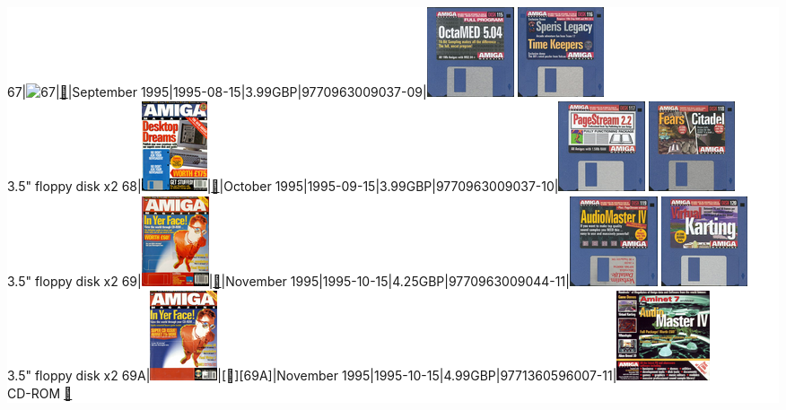 67|![67](cuamiga/067.png)|[🔗][67]|September 1995|1995-08-15|3.99GBP|9770963009037-09|![67](cuamiga/067e.png) ![67](cuamiga/067e2.png)<br>3.5" floppy disk x2
68|![68](cuamiga/068.png)|[🔗][68]|October 1995|1995-09-15|3.99GBP|9770963009037-10|![68](cuamiga/068e.png) ![68](cuamiga/068e2.png)<br>3.5" floppy disk x2
69|![69](cuamiga/069.png)|[🔗][69]|November 1995|1995-10-15|4.25GBP|9770963009044-11|![69](cuamiga/069e.png) ![69](cuamiga/069e2.png)<br>3.5" floppy disk x2
69A|![69](cuamiga/069A.png)|[🔗][69A]|November 1995|1995-10-15|4.99GBP|9771360596007-11|![69](cuamiga/069Ae.png)<br>CD-ROM [🔗][69Ae]

[1]: https://archive.org/details/cuamiga-magazine-001
[2]: https://archive.org/details/cuamiga-magazine-002
[3]: https://archive.org/details/cuamiga-magazine-003
[4]: https://archive.org/details/cuamiga-magazine-004
[5]: https://archive.org/details/cuamiga-magazine-005
[6]: https://archive.org/details/cuamiga-magazine-006
[7]: https://archive.org/details/cuamiga-magazine-007
[8]: https://archive.org/details/cuamiga-magazine-008
[9]: https://archive.org/details/cuamiga-magazine-009
[10]: https://archive.org/details/cuamiga-magazine-010
[11]: https://archive.org/details/cuamiga-magazine-011
[12]: https://archive.org/details/cuamiga-magazine-012
[13]: https://archive.org/details/cuamiga-magazine-013
[14]: https://archive.org/details/cuamiga-magazine-014
[15]: https://archive.org/details/cuamiga-magazine-015
[16]: https://archive.org/details/cuamiga-magazine-016
[17]: https://archive.org/details/cuamiga-magazine-017
[18]: https://archive.org/details/cuamiga-magazine-018
[19]: https://archive.org/details/cuamiga-magazine-019
[20]: https://archive.org/details/cuamiga-magazine-020
[21]: https://archive.org/details/cuamiga-magazine-021
[22]: https://archive.org/details/cuamiga-magazine-022
[23]: https://archive.org/details/cuamiga-magazine-023
[24]: https://archive.org/details/cuamiga-magazine-024
[25]: https://archive.org/details/cuamiga-magazine-025
[26]: https://archive.org/details/cuamiga-magazine-026
[27]: https://archive.org/details/cuamiga-magazine-027
[28]: https://archive.org/details/cuamiga-magazine-028
[29]: https://archive.org/details/cuamiga-magazine-029
[30]: https://archive.org/details/cuamiga-magazine-030
[31]: https://archive.org/details/cuamiga-magazine-031
[32]: https://archive.org/details/cuamiga-magazine-032
[33]: https://archive.org/details/cuamiga-magazine-033
[34]: https://archive.org/details/cuamiga-magazine-034
[35]: https://archive.org/details/cuamiga-magazine-035
[36]: https://archive.org/details/cuamiga-magazine-036
[37]: https://archive.org/details/cuamiga-magazine-037
[38]: https://archive.org/details/cuamiga-magazine-038
[39]: https://archive.org/details/cuamiga-magazine-039
[40]: https://archive.org/details/cuamiga-magazine-040
[41]: https://archive.org/details/cuamiga-magazine-041
[42]: https://archive.org/details/cuamiga-magazine-042
[43]: https://archive.org/details/cuamiga-magazine-043
[44]: https://archive.org/details/cuamiga-magazine-044
[45]: https://archive.org/details/cuamiga-magazine-045
[46]: https://archive.org/details/cuamiga-magazine-046
[47]: https://archive.org/details/cuamiga-magazine-047
[48]: https://archive.org/details/cuamiga-magazine-048
[49]: https://archive.org/details/cuamiga-magazine-049
[50]: https://archive.org/details/cuamiga-magazine-050
[51]: https://archive.org/details/cuamiga-magazine-051
[52]: https://archive.org/details/cuamiga-magazine-052
[53]: https://archive.org/details/cuamiga-magazine-053
[54]: https://archive.org/details/cuamiga-magazine-054
[55]: https://archive.org/details/cuamiga-magazine-055
[56]: https://archive.org/details/cuamiga-magazine-056
[57]: https://archive.org/details/cuamiga-magazine-057
[58]: https://archive.org/details/cuamiga-magazine-058
[59]: https://archive.org/details/cuamiga-magazine-059
[60]: https://archive.org/details/cuamiga-magazine-060
[61]: https://archive.org/details/cuamiga-magazine-061
[62]: https://archive.org/details/cuamiga-magazine-062
[63]: https://archive.org/details/cuamiga-magazine-063
[64]: https://archive.org/details/cuamiga-magazine-064
[65]: https://archive.org/details/cuamiga-magazine-065
[66]: https://archive.org/details/cuamiga-magazine-066
[67]: https://archive.org/details/cuamiga-magazine-067
[68]: https://archive.org/details/cuamiga-magazine-068
[69]: https://archive.org/details/cuamiga-magazine-069
[70]: https://archive.org/details/cuamiga-magazine-070
[71]: https://archive.org/details/cuamiga-magazine-071
[72]: https://archive.org/details/cuamiga-magazine-072
[73]: https://archive.org/details/cuamiga-magazine-073
[74A]: https://archive.org/details/cuamiga-magazine-074
[75]: https://archive.org/details/cuamiga-magazine-075
[76]: https://archive.org/details/cuamiga-magazine-076
[77]: https://archive.org/details/cuamiga-magazine-077
[78]: https://archive.org/details/cuamiga-magazine-078
[79A]: https://archive.org/details/cuamiga-magazine-079
[80]: https://archive.org/details/cuamiga-magazine-080
[81A]: https://archive.org/details/cuamiga-magazine-081
[82A]: https://archive.org/details/cuamiga-magazine-082
[83A]: https://archive.org/details/cuamiga-magazine-083
[84A]: https://archive.org/details/cuamiga-magazine-084
[85A]: https://archive.org/details/cuamiga-magazine-085
[86A]: https://archive.org/details/cuamiga-magazine-086
[87A]: https://archive.org/details/cuamiga-magazine-087
[88A]: https://archive.org/details/cuamiga-magazine-088
[89A]: https://archive.org/details/cuamiga-magazine-089
[90A]: https://archive.org/details/cuamiga-magazine-090
[91A]: https://archive.org/details/cuamiga-magazine-091
[92A]: https://archive.org/details/cuamiga-magazine-092
[93A]: https://archive.org/details/cuamiga-magazine-093
[94A]: https://archive.org/details/cuamiga-magazine-094
[95A]: https://archive.org/details/cuamiga-magazine-095
[96A]: https://archive.org/details/cuamiga-magazine-096
[97A]: https://archive.org/details/cuamiga-magazine-097
[98A]: https://archive.org/details/cuamiga-magazine-098
[99A]: https://archive.org/details/cuamiga-magazine-099
[100A]: https://archive.org/details/cuamiga-magazine-100
[101A]: https://archive.org/details/cuamiga-magazine-101
[102A]: https://archive.org/details/cuamiga-magazine-102
[103A]: https://archive.org/details/cuamiga-magazine-103
[104A]: https://archive.org/details/cuamiga-magazine-104
[69Ae]: https://archive.org/details/cu-amiga-super-cd-rom-1
[74Ae]: https://archive.org/details/cu-amiga-super-cd-rom-2
[79Ae]: https://archive.org/details/cu-amiga-super-cd-rom-3
[81Ae]: https://archive.org/details/cu-amiga-super-cd-rom-4
[82Ae]: https://archive.org/details/cu-amiga-super-cd-rom-5
[83Ae]: https://archive.org/details/cu-amiga-super-cd-rom-6
[84Ae]: https://archive.org/details/cu-amiga-super-cd-rom-7
[85Ae]: https://archive.org/details/cu-amiga-super-cd-rom-8
[86Ae]: https://archive.org/details/cu-amiga-super-cd-rom-9
[87Ae]: https://archive.org/details/cu-amiga-super-cd-rom-10
[88Ae]: https://archive.org/details/cu-amiga-super-cd-rom-11
[89Ae]: https://archive.org/details/cu-amiga-super-cd-rom-12
[90Ae]: https://archive.org/details/cu-amiga-super-cd-rom-13
[91Ae]: https://archive.org/details/cu-amiga-super-cd-rom-14
[92Ae]: https://archive.org/details/cu-amiga-super-cd-rom-15
[93Ae]: https://archive.org/details/cu-amiga-super-cd-rom-16
[94Ae]: https://archive.org/details/cu-amiga-super-cd-rom-17
[95Ae]: https://archive.org/details/cu-amiga-super-cd-rom-18
[96Ae]: https://archive.org/details/cu-amiga-super-cd-rom-19
[97Ae]: https://archive.org/details/cu-amiga-super-cd-rom-20
[98Ae]: https://archive.org/details/cu-amiga-super-cd-rom-21
[99Ae]: https://archive.org/details/cu-amiga-super-cd-rom-22
[100Ae]: https://archive.org/details/cu-amiga-super-cd-rom-23
[101Ae]: https://archive.org/details/cu-amiga-super-cd-rom-24
[102Ae]: https://archive.org/details/cu-amiga-super-cd-rom-25
[103Ae]: https://archive.org/details/cu-amiga-super-cd-rom-26
[104Ae]: https://archive.org/details/cu-amiga-super-cd-rom-27
[web]: https://web.archive.org/web/19961101193829/http://www.cu-amiga.co.uk/